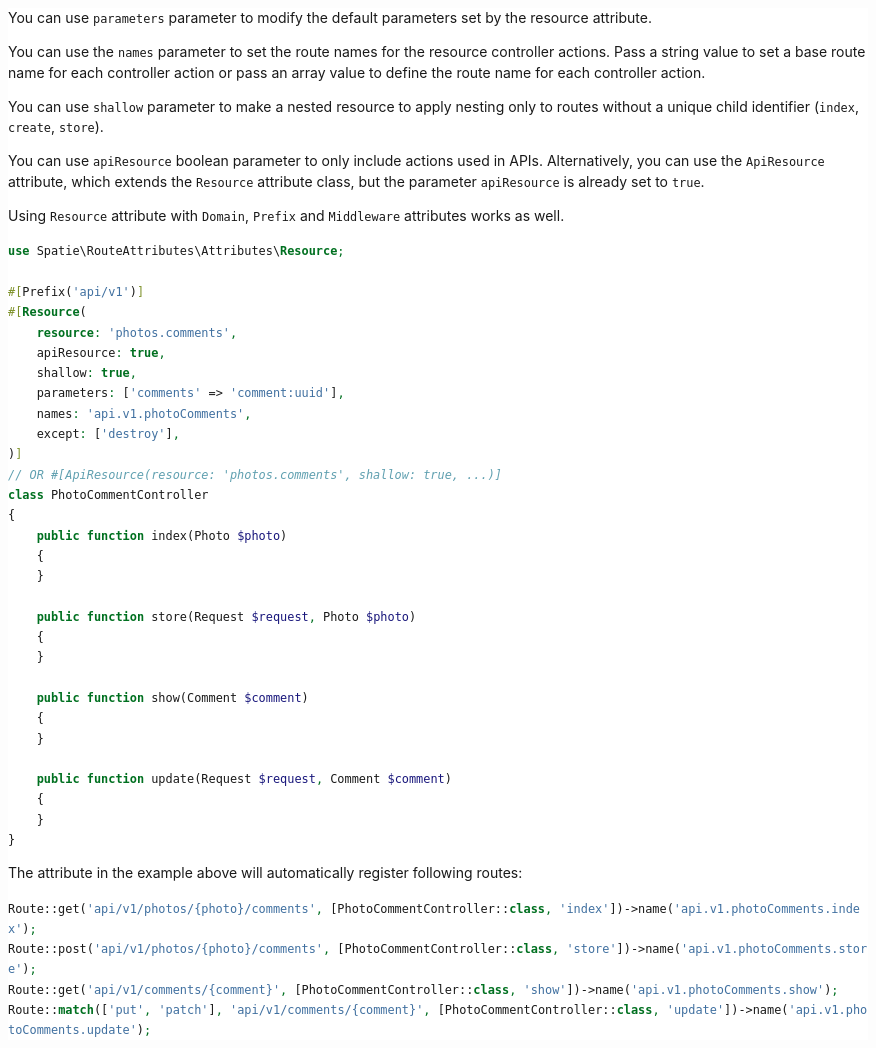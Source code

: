 You can use `parameters` parameter to modify the default parameters set by the resource attribute.

You can use the `names` parameter to set the route names for the resource controller actions. Pass a string value to set a base route name for each controller action or pass an array value to define the route name for each controller action.

You can use `shallow` parameter to make a nested resource to apply nesting only to routes without a unique child identifier (`index`, `create`, `store`).

You can use `apiResource` boolean parameter to only include actions used in APIs. Alternatively, you can use the `ApiResource` attribute, which extends the `Resource` attribute class, but the parameter `apiResource` is already set to `true`.

Using `Resource` attribute with `Domain`, `Prefix` and `Middleware` attributes works as well.

```php
use Spatie\RouteAttributes\Attributes\Resource;

#[Prefix('api/v1')]
#[Resource(
    resource: 'photos.comments',
    apiResource: true,
    shallow: true,
    parameters: ['comments' => 'comment:uuid'],
    names: 'api.v1.photoComments',
    except: ['destroy'],
)]
// OR #[ApiResource(resource: 'photos.comments', shallow: true, ...)]
class PhotoCommentController
{
    public function index(Photo $photo)
    {
    }

    public function store(Request $request, Photo $photo)
    {
    }

    public function show(Comment $comment)
    {
    }

    public function update(Request $request, Comment $comment)
    {
    }
}
```

The attribute in the example above will automatically register following routes:

```php
Route::get('api/v1/photos/{photo}/comments', [PhotoCommentController::class, 'index'])->name('api.v1.photoComments.index');
Route::post('api/v1/photos/{photo}/comments', [PhotoCommentController::class, 'store'])->name('api.v1.photoComments.store');
Route::get('api/v1/comments/{comment}', [PhotoCommentController::class, 'show'])->name('api.v1.photoComments.show');
Route::match(['put', 'patch'], 'api/v1/comments/{comment}', [PhotoCommentController::class, 'update'])->name('api.v1.photoComments.update');
```
